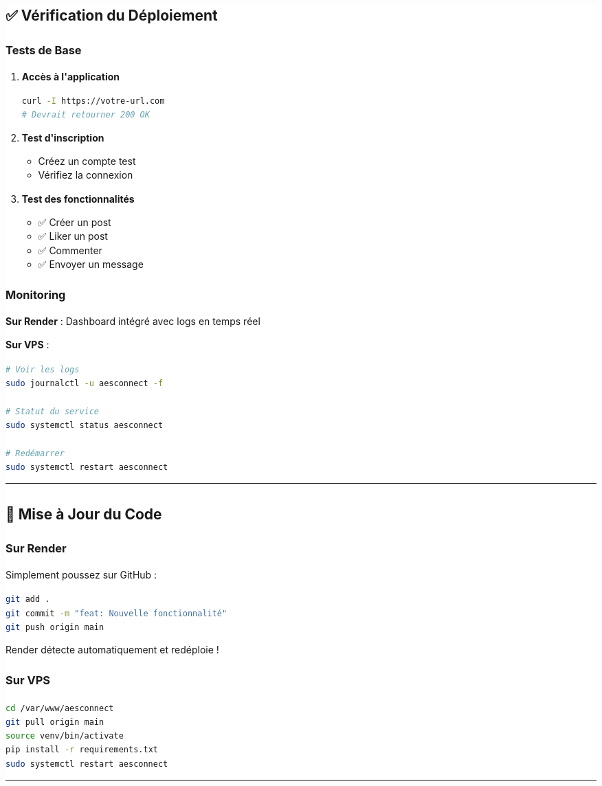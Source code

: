 
## ✅ Vérification du Déploiement

### Tests de Base

1. **Accès à l'application**
   ```bash
   curl -I https://votre-url.com
   # Devrait retourner 200 OK
   ```

2. **Test d'inscription**
   - Créez un compte test
   - Vérifiez la connexion

3. **Test des fonctionnalités**
   - ✅ Créer un post
   - ✅ Liker un post
   - ✅ Commenter
   - ✅ Envoyer un message

### Monitoring

**Sur Render** : Dashboard intégré avec logs en temps réel

**Sur VPS** :
```bash
# Voir les logs
sudo journalctl -u aesconnect -f

# Statut du service
sudo systemctl status aesconnect

# Redémarrer
sudo systemctl restart aesconnect
```

---

## 🔄 Mise à Jour du Code

### Sur Render
Simplement poussez sur GitHub :
```bash
git add .
git commit -m "feat: Nouvelle fonctionnalité"
git push origin main
```
Render détecte automatiquement et redéploie !

### Sur VPS
```bash
cd /var/www/aesconnect
git pull origin main
source venv/bin/activate
pip install -r requirements.txt
sudo systemctl restart aesconnect
```

---
